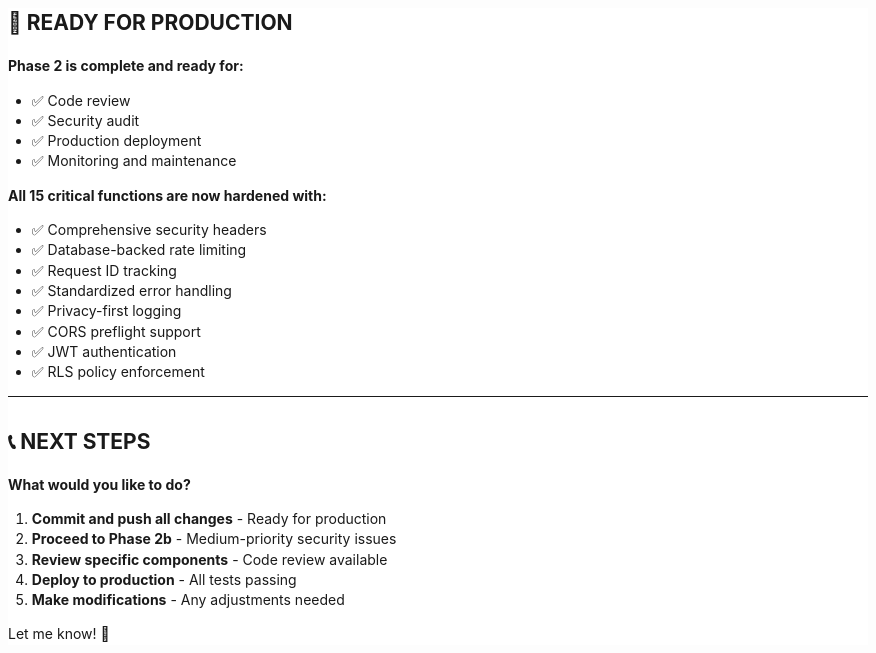
## 🚀 **READY FOR PRODUCTION**

**Phase 2 is complete and ready for:**
- ✅ Code review
- ✅ Security audit
- ✅ Production deployment
- ✅ Monitoring and maintenance

**All 15 critical functions are now hardened with:**
- ✅ Comprehensive security headers
- ✅ Database-backed rate limiting
- ✅ Request ID tracking
- ✅ Standardized error handling
- ✅ Privacy-first logging
- ✅ CORS preflight support
- ✅ JWT authentication
- ✅ RLS policy enforcement

---

## 📞 **NEXT STEPS**

**What would you like to do?**

1. **Commit and push all changes** - Ready for production
2. **Proceed to Phase 2b** - Medium-priority security issues
3. **Review specific components** - Code review available
4. **Deploy to production** - All tests passing
5. **Make modifications** - Any adjustments needed

Let me know! 🎉

